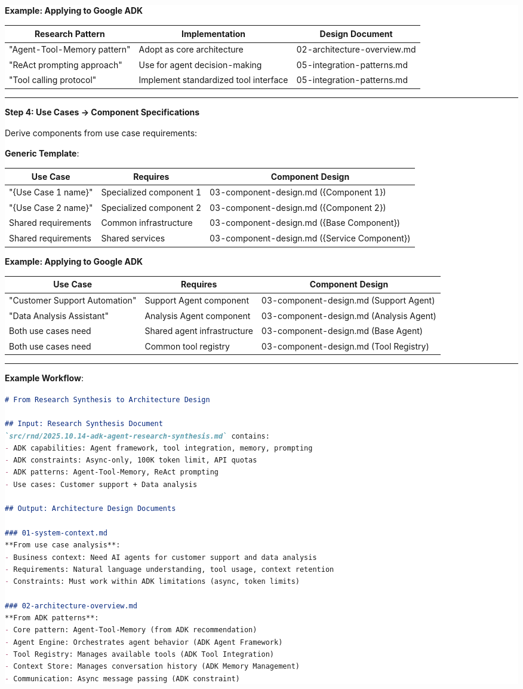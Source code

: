 **Example: Applying to Google ADK**

| Research Pattern | Implementation | Design Document |
|------------------|----------------|-----------------|
| "Agent-Tool-Memory pattern" | Adopt as core architecture | 02-architecture-overview.md |
| "ReAct prompting approach" | Use for agent decision-making | 05-integration-patterns.md |
| "Tool calling protocol" | Implement standardized tool interface | 05-integration-patterns.md |

---

**Step 4: Use Cases → Component Specifications**

Derive components from use case requirements:

**Generic Template**:

| Use Case | Requires | Component Design |
|----------|----------|------------------|
| "{Use Case 1 name}" | Specialized component 1 | 03-component-design.md ({Component 1}) |
| "{Use Case 2 name}" | Specialized component 2 | 03-component-design.md ({Component 2}) |
| Shared requirements | Common infrastructure | 03-component-design.md ({Base Component}) |
| Shared requirements | Shared services | 03-component-design.md ({Service Component}) |

**Example: Applying to Google ADK**

| Use Case | Requires | Component Design |
|----------|----------|------------------|
| "Customer Support Automation" | Support Agent component | 03-component-design.md (Support Agent) |
| "Data Analysis Assistant" | Analysis Agent component | 03-component-design.md (Analysis Agent) |
| Both use cases need | Shared agent infrastructure | 03-component-design.md (Base Agent) |
| Both use cases need | Common tool registry | 03-component-design.md (Tool Registry) |

---

**Example Workflow**:

```markdown
# From Research Synthesis to Architecture Design

## Input: Research Synthesis Document
`src/rnd/2025.10.14-adk-agent-research-synthesis.md` contains:
- ADK capabilities: Agent framework, tool integration, memory, prompting
- ADK constraints: Async-only, 100K token limit, API quotas
- ADK patterns: Agent-Tool-Memory, ReAct prompting
- Use cases: Customer support + Data analysis

## Output: Architecture Design Documents

### 01-system-context.md
**From use case analysis**:
- Business context: Need AI agents for customer support and data analysis
- Requirements: Natural language understanding, tool usage, context retention
- Constraints: Must work within ADK limitations (async, token limits)

### 02-architecture-overview.md
**From ADK patterns**:
- Core pattern: Agent-Tool-Memory (from ADK recommendation)
- Agent Engine: Orchestrates agent behavior (ADK Agent Framework)
- Tool Registry: Manages available tools (ADK Tool Integration)
- Context Store: Manages conversation history (ADK Memory Management)
- Communication: Async message passing (ADK constraint)
```